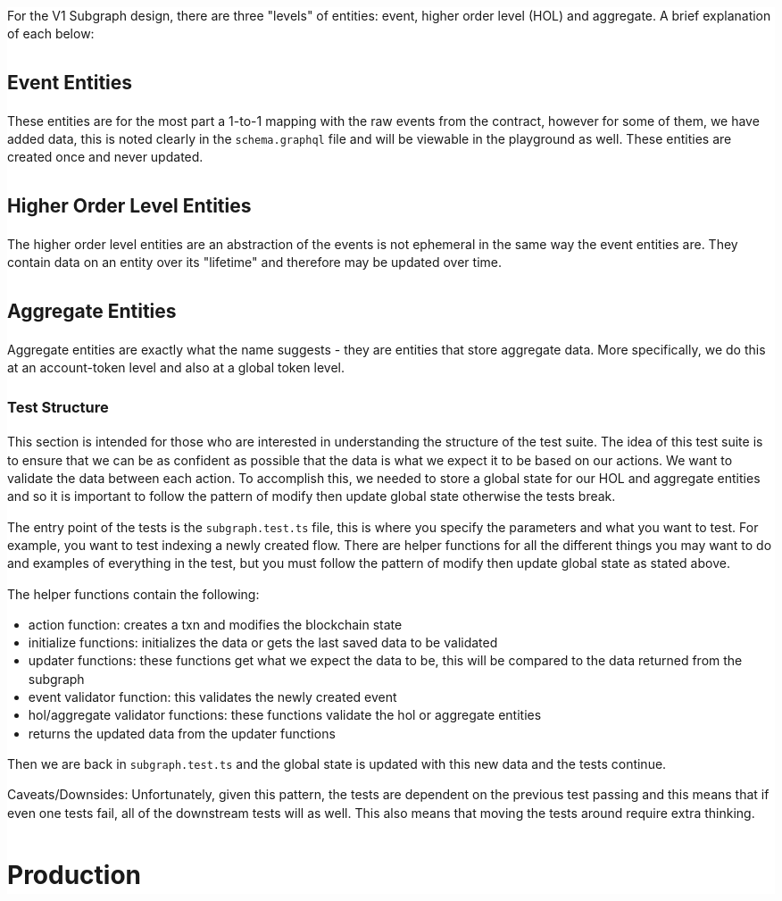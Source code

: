 For the V1 Subgraph design, there are three "levels" of entities: event, higher order level (HOL) and aggregate. A brief explanation of each below:

## Event Entities

These entities are for the most part a 1-to-1 mapping with the raw events from the contract, however for some of them, we have added data, this is noted clearly in the `schema.graphql` file and will be viewable in the playground as well. These entities are created once and never updated.

## Higher Order Level Entities

The higher order level entities are an abstraction of the events is not ephemeral in the same way the event entities are. They contain data on an entity over its "lifetime" and therefore may be updated over time.

## Aggregate Entities

Aggregate entities are exactly what the name suggests - they are entities that store aggregate data. More specifically, we do this at an account-token level and also at a global token level.

### Test Structure

This section is intended for those who are interested in understanding the structure of the test suite.
The idea of this test suite is to ensure that we can be as confident as possible that the data is what we expect it to be based on our actions. We want to validate the data between each action. To accomplish this, we needed to store a global state for our HOL and aggregate entities and so it is important to follow the pattern of modify then update global state otherwise the tests break.

The entry point of the tests is the `subgraph.test.ts` file, this is where you specify the parameters and what you want to test. For example, you want to test indexing a newly created flow. There are helper functions for all the different things you may want to do and examples of everything in the test, but you must follow the pattern of modify then update global state as stated above.

The helper functions contain the following:

-   action function: creates a txn and modifies the blockchain state
-   initialize functions: initializes the data or gets the last saved data to be validated
-   updater functions: these functions get what we expect the data to be, this will be compared to the data returned from the subgraph
-   event validator function: this validates the newly created event
-   hol/aggregate validator functions: these functions validate the hol or aggregate entities
-   returns the updated data from the updater functions

Then we are back in `subgraph.test.ts` and the global state is updated with this new data and the tests continue.

Caveats/Downsides: Unfortunately, given this pattern, the tests are dependent on the previous test passing and this means that if even one tests fail, all of the downstream tests will as well. This also means that moving the tests around require extra thinking.

# Production
